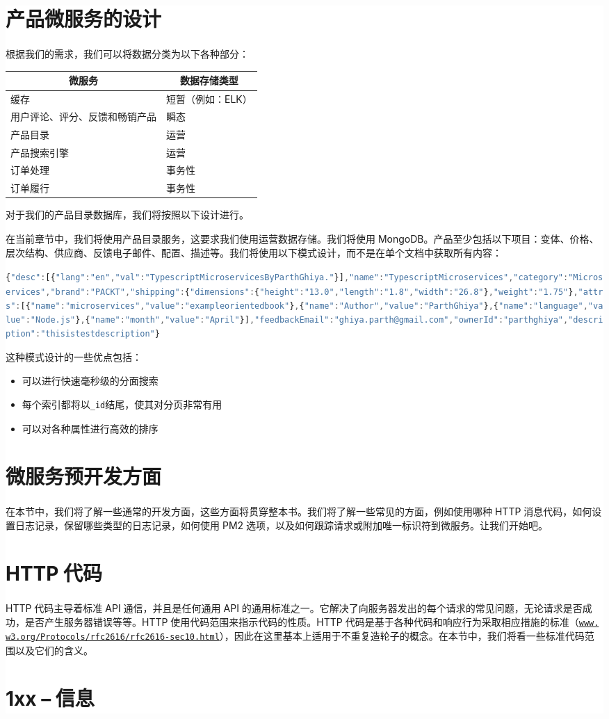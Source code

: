 # 产品微服务的设计

根据我们的需求，我们可以将数据分类为以下各种部分：

| **微服务** | **数据存储类型** |
| --- | --- |
| 缓存 | 短暂（例如：ELK） |
| 用户评论、评分、反馈和畅销产品 | 瞬态 |
| 产品目录 | 运营 |
| 产品搜索引擎 | 运营 |
| 订单处理 | 事务性 |
| 订单履行 | 事务性 |

对于我们的产品目录数据库，我们将按照以下设计进行。

在当前章节中，我们将使用产品目录服务，这要求我们使用运营数据存储。我们将使用 MongoDB。产品至少包括以下项目：变体、价格、层次结构、供应商、反馈电子邮件、配置、描述等。我们将使用以下模式设计，而不是在单个文档中获取所有内容：

```ts
{"desc":[{"lang":"en","val":"TypescriptMicroservicesByParthGhiya."}],"name":"TypescriptMicroservices","category":"Microservices","brand":"PACKT","shipping":{"dimensions":{"height":"13.0","length":"1.8","width":"26.8"},"weight":"1.75"},"attrs":[{"name":"microservices","value":"exampleorientedbook"},{"name":"Author","value":"ParthGhiya"},{"name":"language","value":"Node.js"},{"name":"month","value":"April"}],"feedbackEmail":"ghiya.parth@gmail.com","ownerId":"parthghiya","description":"thisistestdescription"}
```

这种模式设计的一些优点包括：

+   可以进行快速毫秒级的分面搜索

+   每个索引都将以`_id`结尾，使其对分页非常有用

+   可以对各种属性进行高效的排序

# 微服务预开发方面

在本节中，我们将了解一些通常的开发方面，这些方面将贯穿整本书。我们将了解一些常见的方面，例如使用哪种 HTTP 消息代码，如何设置日志记录，保留哪些类型的日志记录，如何使用 PM2 选项，以及如何跟踪请求或附加唯一标识符到微服务。让我们开始吧。

# HTTP 代码

HTTP 代码主导着标准 API 通信，并且是任何通用 API 的通用标准之一。它解决了向服务器发出的每个请求的常见问题，无论请求是否成功，是否产生服务器错误等等。HTTP 使用代码范围来指示代码的性质。HTTP 代码是基于各种代码和响应行为采取相应措施的标准（[`www.w3.org/Protocols/rfc2616/rfc2616-sec10.html`](http://www.w3.org/Protocols/rfc2616/rfc2616-sec10.html)），因此在这里基本上适用于不重复造轮子的概念。在本节中，我们将看一些标准代码范围以及它们的含义。

# 1xx – 信息
